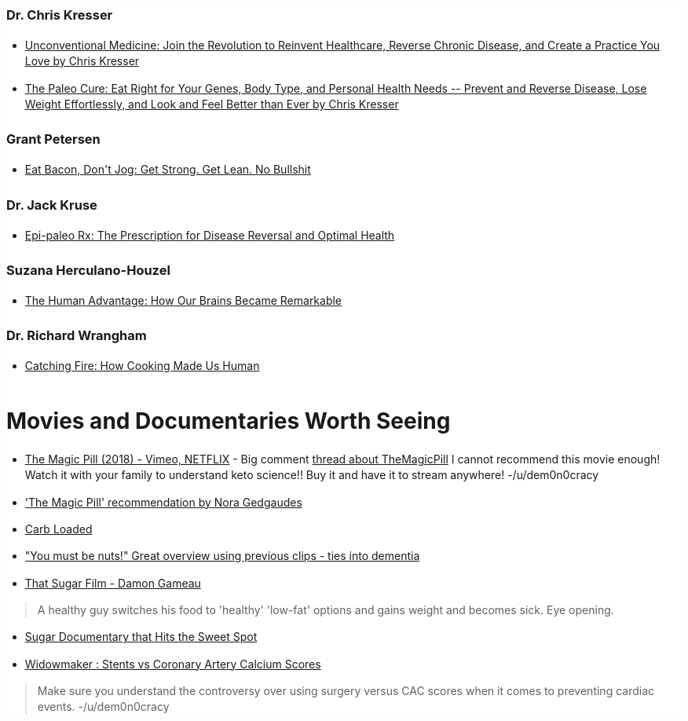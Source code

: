 ### Dr. Chris Kresser
* [Unconventional Medicine: Join the Revolution to Reinvent Healthcare, Reverse Chronic Disease, and Create a Practice You Love by Chris Kresser](https://www.amazon.com/Unconventional-Medicine-Revolution-Reinvent-Healthcare-ebook/dp/B07666LR6X/)

* [The Paleo Cure: Eat Right for Your Genes, Body Type, and Personal Health Needs -- Prevent and Reverse Disease, Lose Weight Effortlessly, and Look and Feel Better than Ever by Chris Kresser](https://www.amazon.com/Paleo-Cure-Personal-Prevent-Effortlessly/dp/031632292X/)

### Grant Petersen
* [Eat Bacon, Don't Jog: Get Strong. Get Lean. No Bullshit](https://www.amazon.com/Eat-Bacon-Dont-Jog-Bullshit-ebook/dp/B00KLDEKZC/)

### Dr. Jack Kruse
* [Epi-paleo Rx: The Prescription for Disease Reversal and Optimal Health](https://www.amazon.com/Epi-paleo-Rx-Prescription-Disease-Reversal-ebook/dp/B00BIUAZUQ/)

### Suzana Herculano-Houzel
* [The Human Advantage: How Our Brains Became Remarkable](https://www.amazon.com/Human-Advantage-Brains-Became-Remarkable/dp/0262533537)

### Dr. Richard Wrangham
* [Catching Fire: How Cooking Made Us Human](https://www.amazon.com/Catching-Fire-Cooking-Made-Human/dp/0465020410/)

# Movies and Documentaries Worth Seeing

* [The Magic Pill (2018) - Vimeo, NETFLIX](https://vimeo.com/ondemand/themagicpill/247210200) - Big comment [thread about TheMagicPill](https://www.reddit.com/r/ketoscience/comments/8erfq6/the_magic_pill_a_new_documentary_about_the/)
 I cannot recommend this movie enough! Watch it with your family to understand keto science!! Buy it and have it to stream anywhere! -/u/dem0n0cracy

* ['The Magic Pill' recommendation by Nora Gedgaudes](https://www.primalbody-primalmind.com/the-magic-pill/)

* [Carb Loaded](https://www.youtube.com/watch?v=lBb5TFxj1S0)

* ["You must be nuts!" Great overview using previous clips - ties into dementia](https://www.youtube.com/watch?v=0QrrBX-6gp0)

* [That Sugar Film - Damon Gameau](https://www.amazon.com/That-Sugar-Film-Damon-Gameau/dp/B0132TVFL8)
>A healthy guy switches his food to 'healthy' 'low-fat' options and gains weight and becomes sick. Eye opening. 

* [Sugar Documentary that Hits the Sweet Spot](https://www.youtube.com/watch?v=0k_iZ5HaQwA)

* [Widowmaker : Stents vs Coronary Artery Calcium Scores](https://www.youtube.com/watch?v=WygYk81gXXk)
>Make sure you understand the controversy over using surgery versus CAC scores when it comes to preventing cardiac events. -/u/dem0n0cracy
